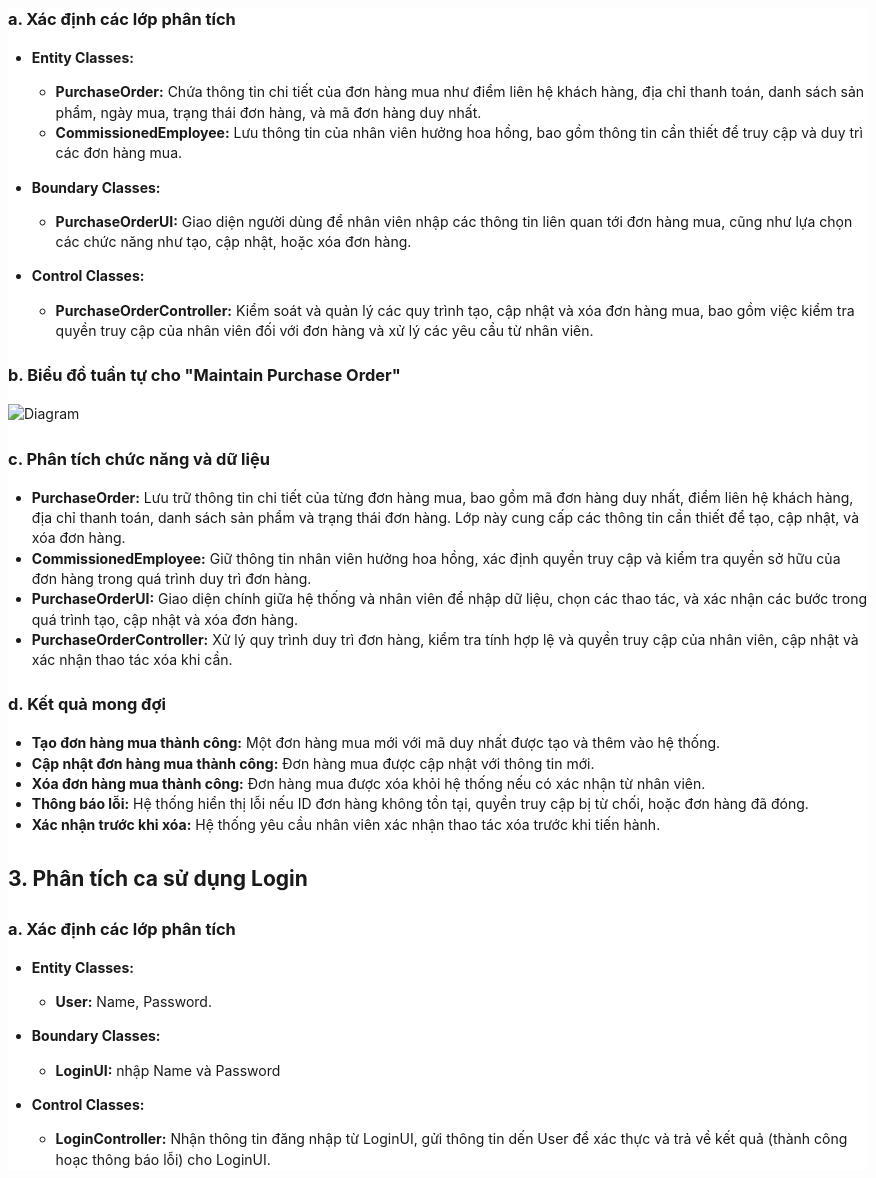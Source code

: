 ### a. Xác định các lớp phân tích
- **Entity Classes:**
    - **PurchaseOrder:** Chứa thông tin chi tiết của đơn hàng mua như điểm liên hệ khách hàng, địa chỉ thanh toán, danh sách sản phẩm, ngày mua, trạng thái đơn hàng, và mã đơn hàng duy nhất.
    - **CommissionedEmployee:** Lưu thông tin của nhân viên hưởng hoa hồng, bao gồm thông tin cần thiết để truy cập và duy trì các đơn hàng mua.
     
- **Boundary Classes:**
  - **PurchaseOrderUI:** Giao diện người dùng để nhân viên nhập các thông tin liên quan tới đơn hàng mua, cũng như lựa chọn các chức năng như tạo, cập nhật, hoặc xóa đơn hàng.
     
- **Control Classes:**
  - **PurchaseOrderController:** Kiểm soát và quản lý các quy trình tạo, cập nhật và xóa đơn hàng mua, bao gồm việc kiểm tra quyền truy cập của nhân viên đối với đơn hàng và xử lý các yêu cầu từ nhân viên. 

### b. Biểu đồ tuần tự cho "Maintain Purchase Order"
![Diagram](https://www.planttext.com/api/plantuml/png/x5RDQjj04BxhAOQS4d1VmE0IgXWI-cE3KqYFMrbOYwMLAgr2VImvX18A2JsKqaFicX0IKdf8eI1HSbZJzzWdw2jqTcpBLcpJXDvA3TBAcc_-llcarQ_yPZEHB9Pfu5lCaM4CTXW4F4buADnsFOZyiEUwm1AmwrQ4GExmY0a9hLuYtS0OMgNxpJHsF9QuZRZjniRSR5XMhGQFFPsVSXYTwFoZwC2hL0r0nkfAU7Yjiw40N_r0yy-104_r4HAa36erowx3WuVGgi8ZdNsL9a1sdiBQKyQ5nAD829HnpMePk5slmWjrcO93Q0UJlnEqN3WWHWSOVdrNPuEm0hRElaGWF5maUA7ElZkmfwxPXcKnNmAXRjTb0VwAmknnz3KxTfb4hXPACkXbPKbFVSE04hkOJx3-XAjB_AFpG-XwQk1uOqE5s3jYrCTRz6P8dWpLG5GW8GeZxE8Yg83eg7vlurQLAOR6l6VHYhopCfkDwgJlPWC2dN_Yi4_dESTzrOSEfeP03KlLjzCUiNacottlnbYYYVDcmOLIM9Rh8sMbSTo9zkTH-twqxsmjj5q4VUPH_YMG6JFgAe0krzbDiA3NCKqxM-HXv3CwdW6w4_Pq_bxWEHlmgTuc5ZE-8SSgytE65AZFIBEH0aKhTRFDTNw0GP22e-bKNYeScA_p3vpmnEPy-j49qQwk9mtzTK0Ssodf09s6aK4UtYtmCk6LHpilWZyu5NCfEQ5m5oGxbXcr8jeJkPad_Muost9zzx_C_WMP5Kvx-6uT2qR0QnH2WJ2KhZIM1ZawDZHt0FUk1L0nIX8PxeDJ0xMuZVJtLZXHHsJ7btm8qfHIGXe1JrSIizbXKIhqj6JEFRRNMRuGRnltFlgitbutCPtvMFWD003__mC0)

### c. Phân tích chức năng và dữ liệu
- **PurchaseOrder:** Lưu trữ thông tin chi tiết của từng đơn hàng mua, bao gồm mã đơn hàng duy nhất, điểm liên hệ khách hàng, địa chỉ thanh toán, danh sách sản phẩm và trạng thái đơn hàng. Lớp này cung cấp các thông tin cần thiết để tạo, cập nhật, và xóa đơn hàng.
- **CommissionedEmployee:** Giữ thông tin nhân viên hưởng hoa hồng, xác định quyền truy cập và kiểm tra quyền sở hữu của đơn hàng trong quá trình duy trì đơn hàng.
- **PurchaseOrderUI:** Giao diện chính giữa hệ thống và nhân viên để nhập dữ liệu, chọn các thao tác, và xác nhận các bước trong quá trình tạo, cập nhật và xóa đơn hàng.
- **PurchaseOrderController:** Xử lý quy trình duy trì đơn hàng, kiểm tra tính hợp lệ và quyền truy cập của nhân viên, cập nhật và xác nhận thao tác xóa khi cần.

### d. Kết quả mong đợi
- **Tạo đơn hàng mua thành công:** Một đơn hàng mua mới với mã duy nhất được tạo và thêm vào hệ thống.
- **Cập nhật đơn hàng mua thành công:** Đơn hàng mua được cập nhật với thông tin mới.
- **Xóa đơn hàng mua thành công:** Đơn hàng mua được xóa khỏi hệ thống nếu có xác nhận từ nhân viên.
- **Thông báo lỗi:** Hệ thống hiển thị lỗi nếu ID đơn hàng không tồn tại, quyền truy cập bị từ chối, hoặc đơn hàng đã đóng.
- **Xác nhận trước khi xóa:** Hệ thống yêu cầu nhân viên xác nhận thao tác xóa trước khi tiến hành.

## 3. Phân tích ca sử dụng Login

### a. Xác định các lớp phân tích
- **Entity Classes:**
  - **User:** Name, Password.

- **Boundary Classes:**
  - **LoginUI:** nhập Name và Password
     
- **Control Classes:**
  - **LoginController:** Nhận thông tin đăng nhập từ LoginUI, gửi thông tin dến User để xác thực và trả về kết quả (thành công hoạc thông báo lỗi) cho LoginUI.
